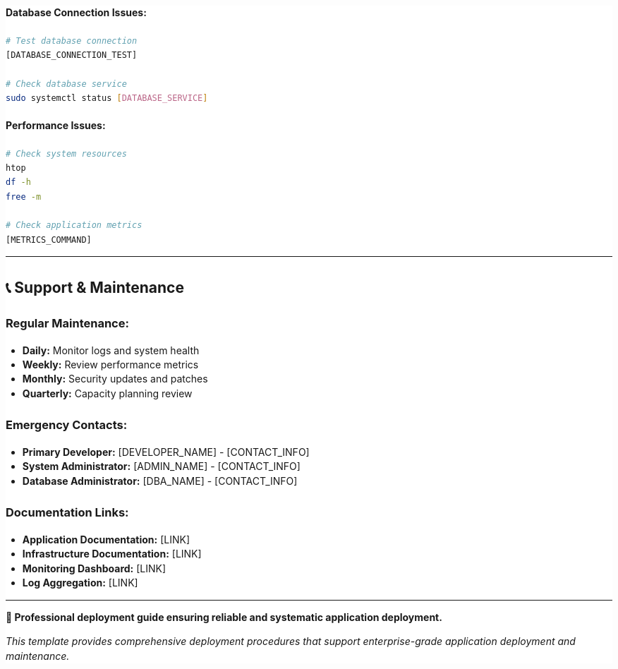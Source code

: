 #### **Database Connection Issues:**
```bash
# Test database connection
[DATABASE_CONNECTION_TEST]

# Check database service
sudo systemctl status [DATABASE_SERVICE]
```

#### **Performance Issues:**
```bash
# Check system resources
htop
df -h
free -m

# Check application metrics
[METRICS_COMMAND]
```

---

## 📞 **Support & Maintenance**

### **Regular Maintenance:**
- **Daily:** Monitor logs and system health
- **Weekly:** Review performance metrics
- **Monthly:** Security updates and patches
- **Quarterly:** Capacity planning review

### **Emergency Contacts:**
- **Primary Developer:** [DEVELOPER_NAME] - [CONTACT_INFO]
- **System Administrator:** [ADMIN_NAME] - [CONTACT_INFO]
- **Database Administrator:** [DBA_NAME] - [CONTACT_INFO]

### **Documentation Links:**
- **Application Documentation:** [LINK]
- **Infrastructure Documentation:** [LINK]
- **Monitoring Dashboard:** [LINK]
- **Log Aggregation:** [LINK]

---

**🚀 Professional deployment guide ensuring reliable and systematic application deployment.**

*This template provides comprehensive deployment procedures that support enterprise-grade application deployment and maintenance.*